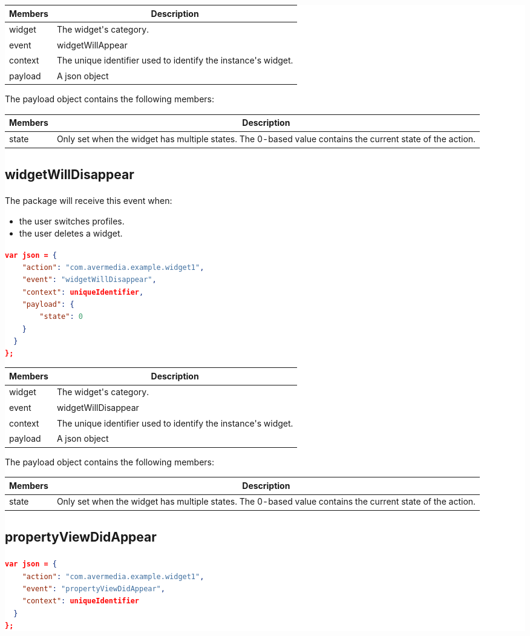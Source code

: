 | Members | Description |
| -------- | -------- |
| widget | The widget's category. |
| event | widgetWillAppear |
| context | The unique identifier used to identify the instance's widget. |
| payload | A json object |

The payload object contains the following members:

| Members | Description |
| -------- | -------- |
| state | Only set when the widget has multiple states. The 0-based value contains the current state of the action. |

## widgetWillDisappear
The package will receive this event when:
- the user switches profiles.
- the user deletes a widget.

``` json
var json = {
    "action": "com.avermedia.example.widget1",
    "event": "widgetWillDisappear", 
    "context": uniqueIdentifier,
    "payload": {
        "state": 0
    }
  }
};
```

| Members | Description |
| -------- | -------- |
| widget | The widget's category. |
| event | widgetWillDisappear |
| context | The unique identifier used to identify the instance's widget. |
| payload | A json object |

The payload object contains the following members:

| Members | Description |
| -------- | -------- |
| state | Only set when the widget has multiple states. The 0-based value contains the current state of the action. |

## propertyViewDidAppear

``` json
var json = {
    "action": "com.avermedia.example.widget1",
    "event": "propertyViewDidAppear", 
    "context": uniqueIdentifier
  }
};
```
